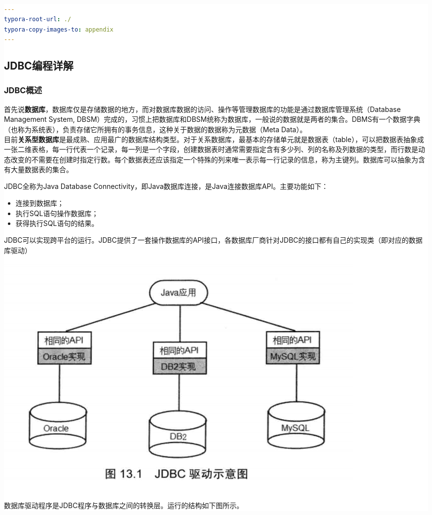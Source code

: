 ```yaml
---
typora-root-url: ./
typora-copy-images-to: appendix
---
```


## JDBC编程详解

### JDBC概述

首先说**数据库**，数据库仅是存储数据的地方，而对数据库数据的访问、操作等管理数据库的功能是通过数据库管理系统（Database Management System, DBSM）完成的，习惯上把数据库和DBSM统称为数据库，一般说的数据就是两者的集合。DBMS有一个数据字典（也称为系统表），负责存储它所拥有的事务信息，这种关于数据的数据称为元数据（Meta Data）。
​	
目前**关系型数据库**是最成熟、应用最广的数据库结构类型。对于关系数据库，最基本的存储单元就是数据表（table），可以把数据表抽象成一张二维表格，每一行代表一个记录，每一列是一个字段，创建数据表时通常需要指定含有多少列、列的名称及列数据的类型，而行数是动态改变的不需要在创建时指定行数。每个数据表还应该指定一个特殊的列来唯一表示每一行记录的信息，称为主键列。数据库可以抽象为含有大量数据表的集合。

JDBC全称为Java Database Connectivity，即Java数据库连接，是Java连接数据库API。主要功能如下：

- 连接到数据库；
- 执行SQL语句操作数据库；
- 获得执行SQL语句的结果。

JDBC可以实现跨平台的运行。JDBC提供了一套操作数据库的API接口，各数据库厂商针对JDBC的接口都有自己的实现类（即对应的数据库驱动）

![jdbc1](appendix/jdbc1.png)

数据库驱动程序是JDBC程序与数据库之间的转换层。运行的结构如下图所示。

